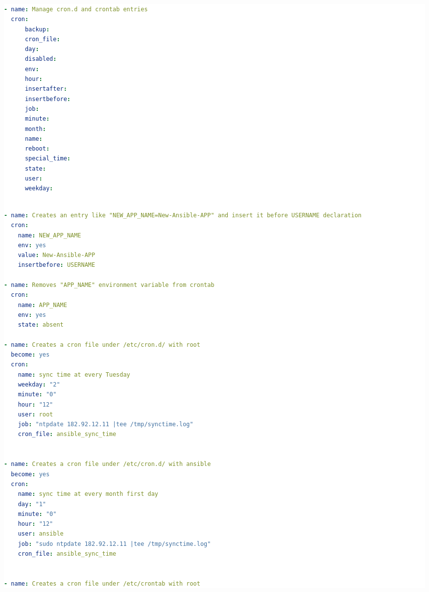 


```yaml
- name: Manage cron.d and crontab entries
  cron:
      backup:
      cron_file:
      day:
      disabled:
      env:
      hour:
      insertafter:
      insertbefore:
      job:
      minute:
      month:
      name:
      reboot:
      special_time:
      state:
      user:
      weekday:
```

```yaml

- name: Creates an entry like "NEW_APP_NAME=New-Ansible-APP" and insert it before USERNAME declaration
  cron:
    name: NEW_APP_NAME
    env: yes
    value: New-Ansible-APP
    insertbefore: USERNAME

- name: Removes "APP_NAME" environment variable from crontab
  cron:
    name: APP_NAME
    env: yes
    state: absent

- name: Creates a cron file under /etc/cron.d/ with root
  become: yes
  cron:
    name: sync time at every Tuesday
    weekday: "2"
    minute: "0"
    hour: "12"
    user: root
    job: "ntpdate 182.92.12.11 |tee /tmp/synctime.log"
    cron_file: ansible_sync_time


- name: Creates a cron file under /etc/cron.d/ with ansible
  become: yes
  cron:
    name: sync time at every month first day
    day: "1"
    minute: "0"
    hour: "12"
    user: ansible
    job: "sudo ntpdate 182.92.12.11 |tee /tmp/synctime.log"
    cron_file: ansible_sync_time


- name: Creates a cron file under /etc/crontab with root
```